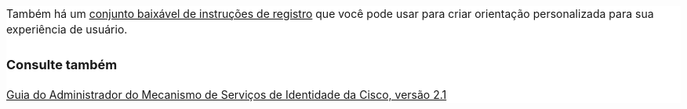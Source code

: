 Também há um [conjunto baixável de instruções de registro](https://gallery.technet.microsoft.com/End-user-Intune-enrollment-55dfd64a) que você pode usar para criar orientação personalizada para sua experiência de usuário.


### <a name="see-also"></a>Consulte também

[Guia do Administrador do Mecanismo de Serviços de Identidade da Cisco, versão 2.1](http://www.cisco.com/c/en/us/td/docs/security/ise/2-1/admin_guide/b_ise_admin_guide_21/b_ise_admin_guide_20_chapter_01000.html#task_820C9C2A1A6647E995CA5AAB01E1CDEF)






